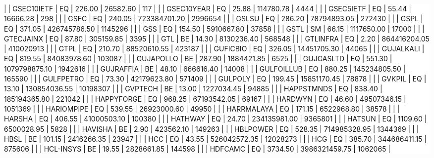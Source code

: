 |  | GSEC10IETF | EQ | 226.00 | 26582.60 | 117 |
|  | GSEC10YEAR | EQ | 25.88 | 114780.78 | 4444 |
|  | GSEC5IETF | EQ | 55.44 | 16666.28 | 298 |
|  | GSFC | EQ | 240.05 | 723384701.20 | 2996654 |
|  | GSLSU | EQ | 286.20 | 78794893.05 | 272430 |
|  | GSPL | EQ | 371.05 | 426745786.50 | 1145296 |
|  | GSS | EQ | 154.50 | 5910667.80 | 37858 |
|  | GSTL | SM | 66.15 | 1117650.00 | 17000 |
|  | GTECJAINX | EQ | 87.80 | 305159.85 | 3395 |
|  | GTL | BE | 14.30 | 8130236.40 | 568548 |
|  | GTLINFRA | EQ | 2.20 | 864416204.05 | 410020913 |
|  | GTPL | EQ | 210.70 | 88520610.55 | 423187 |
|  | GUFICBIO | EQ | 326.05 | 14451705.30 | 44065 |
|  | GUJALKALI | EQ | 819.55 | 84083978.60 | 103087 |
|  | GUJAPOLLO | BE | 287.90 | 1884421.85 | 6525 |
|  | GUJGASLTD | EQ | 551.30 | 1079798875.10 | 1942616 |
|  | GUJRAFFIA | BE | 48.10 | 666616.40 | 14008 |
|  | GULFOILLUB | EQ | 880.25 | 145234805.50 | 165590 |
|  | GULFPETRO | EQ | 73.30 | 42179623.80 | 571409 |
|  | GULPOLY | EQ | 199.45 | 15851170.45 | 78878 |
|  | GVKPIL | EQ | 13.10 | 130854036.55 | 10198307 |
|  | GVPTECH | BE | 13.00 | 1227034.45 | 94885 |
|  | HAPPSTMNDS | EQ | 838.40 | 185194365.80 | 221042 |
|  | HAPPYFORGE | EQ | 968.25 | 67193542.05 | 69167 |
|  | HARDWYN | EQ | 46.60 | 49507346.15 | 1051369 |
|  | HARIOMPIPE | EQ | 539.55 | 26923000.60 | 49950 |
|  | HARRMALAYA | EQ | 171.15 | 6522968.80 | 38578 |
|  | HARSHA | EQ | 406.55 | 41000503.10 | 100380 |
|  | HATHWAY | EQ | 24.70 | 234135981.00 | 9365801 |
|  | HATSUN | EQ | 1109.60 | 6500028.95 | 5828 |
|  | HAVISHA | BE | 2.90 | 423562.10 | 149263 |
|  | HBLPOWER | EQ | 528.35 | 714985328.95 | 1344369 |
|  | HBSL | BE | 101.15 | 2416266.35 | 23947 |
|  | HCC | EQ | 43.55 | 526042572.35 | 12028273 |
|  | HCG | EQ | 385.70 | 344686411.15 | 875606 |
|  | HCL-INSYS | BE | 19.55 | 2828661.85 | 144598 |
|  | HDFCAMC | EQ | 3734.50 | 3986321459.75 | 1062065 |